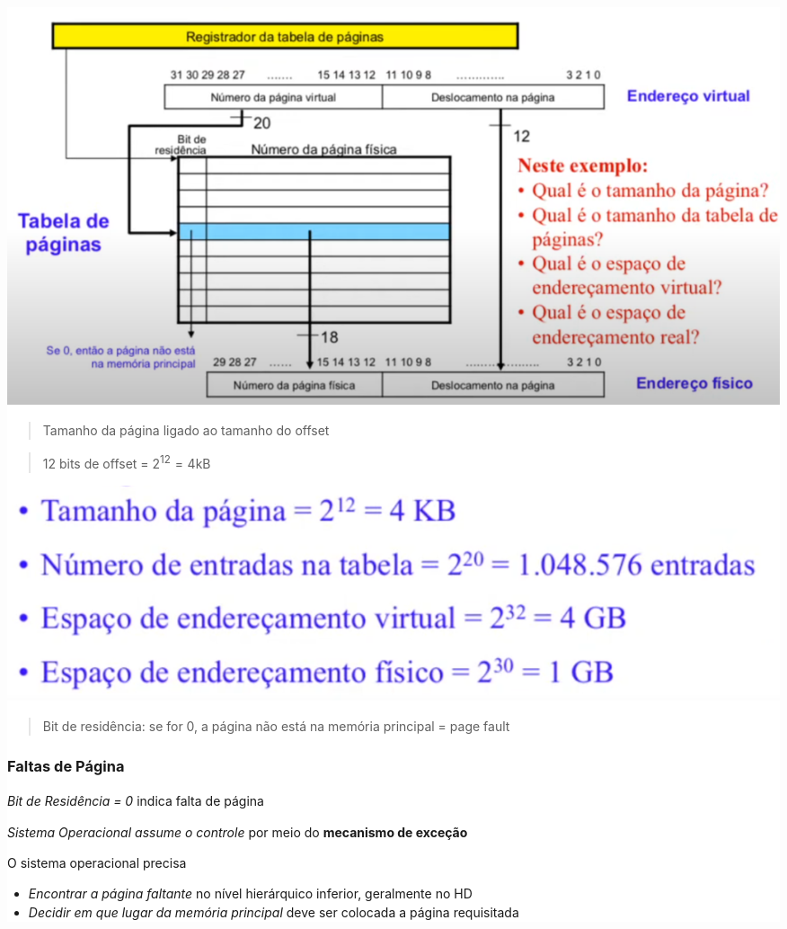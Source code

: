 ![img2](images/030.png)

> Tamanho da página ligado ao tamanho do offset 

> 12 bits de offset = $2^{12} = 4$kB 

![img3](images/031.png)

> Bit de residência: se for 0, a página não está na memória principal = page fault

### Faltas de Página 

*Bit de Residência = 0* indica falta de página 

*Sistema Operacional assume o controle* por meio do **mecanismo de exceção** 

O sistema operacional precisa 

* *Encontrar a página faltante* no nível hierárquico inferior, geralmente no HD 
* *Decidir em que lugar da memória principal* deve ser colocada a página 
requisitada
